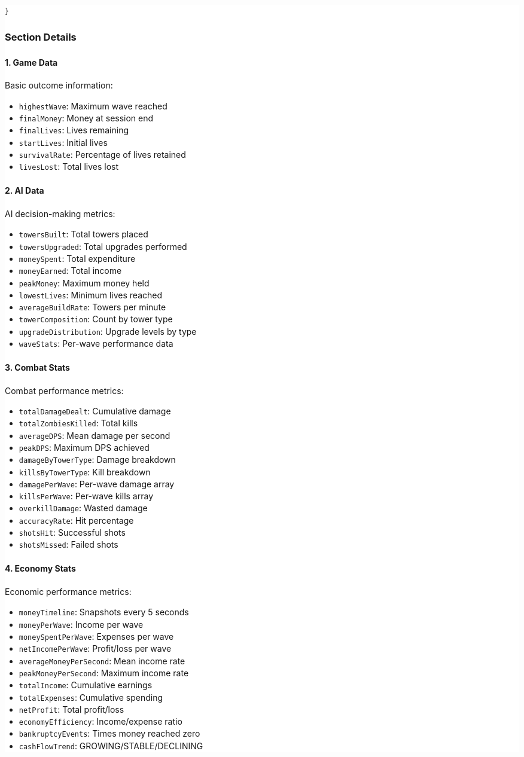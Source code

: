 ```typescript
}
```

### Section Details

#### 1. Game Data

Basic outcome information:

- `highestWave`: Maximum wave reached
- `finalMoney`: Money at session end
- `finalLives`: Lives remaining
- `startLives`: Initial lives
- `survivalRate`: Percentage of lives retained
- `livesLost`: Total lives lost

#### 2. AI Data

AI decision-making metrics:

- `towersBuilt`: Total towers placed
- `towersUpgraded`: Total upgrades performed
- `moneySpent`: Total expenditure
- `moneyEarned`: Total income
- `peakMoney`: Maximum money held
- `lowestLives`: Minimum lives reached
- `averageBuildRate`: Towers per minute
- `towerComposition`: Count by tower type
- `upgradeDistribution`: Upgrade levels by type
- `waveStats`: Per-wave performance data

#### 3. Combat Stats

Combat performance metrics:

- `totalDamageDealt`: Cumulative damage
- `totalZombiesKilled`: Total kills
- `averageDPS`: Mean damage per second
- `peakDPS`: Maximum DPS achieved
- `damageByTowerType`: Damage breakdown
- `killsByTowerType`: Kill breakdown
- `damagePerWave`: Per-wave damage array
- `killsPerWave`: Per-wave kills array
- `overkillDamage`: Wasted damage
- `accuracyRate`: Hit percentage
- `shotsHit`: Successful shots
- `shotsMissed`: Failed shots

#### 4. Economy Stats

Economic performance metrics:

- `moneyTimeline`: Snapshots every 5 seconds
- `moneyPerWave`: Income per wave
- `moneySpentPerWave`: Expenses per wave
- `netIncomePerWave`: Profit/loss per wave
- `averageMoneyPerSecond`: Mean income rate
- `peakMoneyPerSecond`: Maximum income rate
- `totalIncome`: Cumulative earnings
- `totalExpenses`: Cumulative spending
- `netProfit`: Total profit/loss
- `economyEfficiency`: Income/expense ratio
- `bankruptcyEvents`: Times money reached zero
- `cashFlowTrend`: GROWING/STABLE/DECLINING
